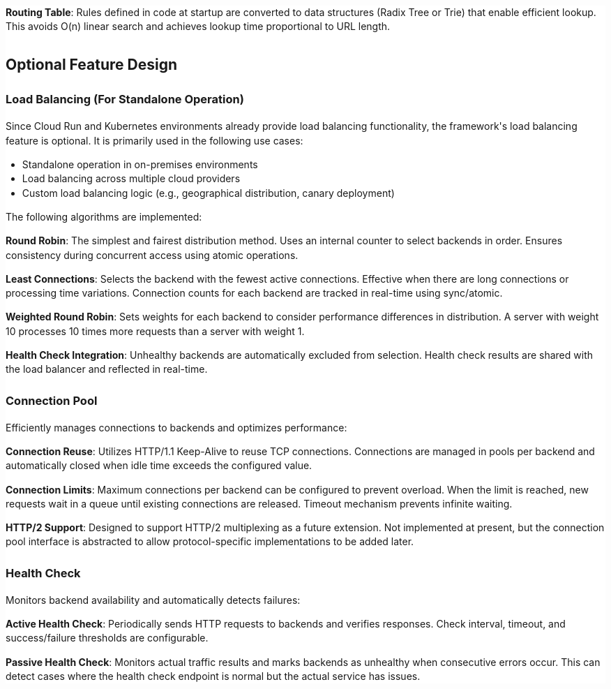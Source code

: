 **Routing Table**: Rules defined in code at startup are converted to data structures (Radix Tree or Trie) that enable efficient lookup. This avoids O(n) linear search and achieves lookup time proportional to URL length.

## Optional Feature Design

### Load Balancing (For Standalone Operation)

Since Cloud Run and Kubernetes environments already provide load balancing functionality, the framework's load balancing feature is optional. It is primarily used in the following use cases:

- Standalone operation in on-premises environments
- Load balancing across multiple cloud providers
- Custom load balancing logic (e.g., geographical distribution, canary deployment)

The following algorithms are implemented:

**Round Robin**: The simplest and fairest distribution method. Uses an internal counter to select backends in order. Ensures consistency during concurrent access using atomic operations.

**Least Connections**: Selects the backend with the fewest active connections. Effective when there are long connections or processing time variations. Connection counts for each backend are tracked in real-time using sync/atomic.

**Weighted Round Robin**: Sets weights for each backend to consider performance differences in distribution. A server with weight 10 processes 10 times more requests than a server with weight 1.

**Health Check Integration**: Unhealthy backends are automatically excluded from selection. Health check results are shared with the load balancer and reflected in real-time.

### Connection Pool

Efficiently manages connections to backends and optimizes performance:

**Connection Reuse**: Utilizes HTTP/1.1 Keep-Alive to reuse TCP connections. Connections are managed in pools per backend and automatically closed when idle time exceeds the configured value.

**Connection Limits**: Maximum connections per backend can be configured to prevent overload. When the limit is reached, new requests wait in a queue until existing connections are released. Timeout mechanism prevents infinite waiting.

**HTTP/2 Support**: Designed to support HTTP/2 multiplexing as a future extension. Not implemented at present, but the connection pool interface is abstracted to allow protocol-specific implementations to be added later.

### Health Check

Monitors backend availability and automatically detects failures:

**Active Health Check**: Periodically sends HTTP requests to backends and verifies responses. Check interval, timeout, and success/failure thresholds are configurable.

**Passive Health Check**: Monitors actual traffic results and marks backends as unhealthy when consecutive errors occur. This can detect cases where the health check endpoint is normal but the actual service has issues.
